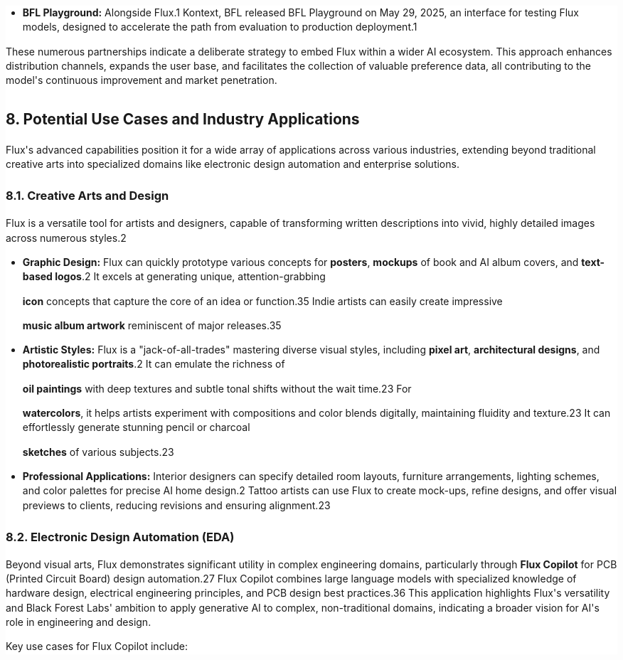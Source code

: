 - **BFL Playground:** Alongside Flux.1 Kontext, BFL released BFL Playground on May 29, 2025, an interface for testing Flux models, designed to accelerate the path from evaluation to production deployment.1
    

These numerous partnerships indicate a deliberate strategy to embed Flux within a wider AI ecosystem. This approach enhances distribution channels, expands the user base, and facilitates the collection of valuable preference data, all contributing to the model's continuous improvement and market penetration.

## 8. Potential Use Cases and Industry Applications

Flux's advanced capabilities position it for a wide array of applications across various industries, extending beyond traditional creative arts into specialized domains like electronic design automation and enterprise solutions.

### 8.1. Creative Arts and Design

Flux is a versatile tool for artists and designers, capable of transforming written descriptions into vivid, highly detailed images across numerous styles.2

- **Graphic Design:** Flux can quickly prototype various concepts for **posters**, **mockups** of book and AI album covers, and **text-based logos**.2 It excels at generating unique, attention-grabbing
    
    **icon** concepts that capture the core of an idea or function.35 Indie artists can easily create impressive
    
    **music album artwork** reminiscent of major releases.35
    
- **Artistic Styles:** Flux is a "jack-of-all-trades" mastering diverse visual styles, including **pixel art**, **architectural designs**, and **photorealistic portraits**.2 It can emulate the richness of
    
    **oil paintings** with deep textures and subtle tonal shifts without the wait time.23 For
    
    **watercolors**, it helps artists experiment with compositions and color blends digitally, maintaining fluidity and texture.23 It can effortlessly generate stunning pencil or charcoal
    
    **sketches** of various subjects.23
    
- **Professional Applications:** Interior designers can specify detailed room layouts, furniture arrangements, lighting schemes, and color palettes for precise AI home design.2 Tattoo artists can use Flux to create mock-ups, refine designs, and offer visual previews to clients, reducing revisions and ensuring alignment.23
    

### 8.2. Electronic Design Automation (EDA)

Beyond visual arts, Flux demonstrates significant utility in complex engineering domains, particularly through **Flux Copilot** for PCB (Printed Circuit Board) design automation.27 Flux Copilot combines large language models with specialized knowledge of hardware design, electrical engineering principles, and PCB design best practices.36 This application highlights Flux's versatility and Black Forest Labs' ambition to apply generative AI to complex, non-traditional domains, indicating a broader vision for AI's role in engineering and design.

Key use cases for Flux Copilot include:
